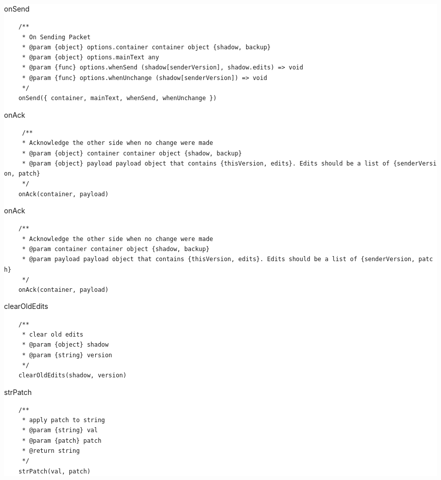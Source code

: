 onSend

```
    /**
     * On Sending Packet
     * @param {object} options.container container object {shadow, backup}
     * @param {object} options.mainText any
     * @param {func} options.whenSend (shadow[senderVersion], shadow.edits) => void
     * @param {func} options.whenUnchange (shadow[senderVersion]) => void
     */
    onSend({ container, mainText, whenSend, whenUnchange })

```

onAck

```
     /**
     * Acknowledge the other side when no change were made
     * @param {object} container container object {shadow, backup}
     * @param {object} payload payload object that contains {thisVersion, edits}. Edits should be a list of {senderVersion, patch}
     */
    onAck(container, payload)
```

onAck

```
    /**
     * Acknowledge the other side when no change were made
     * @param container container object {shadow, backup}
     * @param payload payload object that contains {thisVersion, edits}. Edits should be a list of {senderVersion, patch}
     */
    onAck(container, payload)
```

clearOldEdits

```
    /**
     * clear old edits
     * @param {object} shadow
     * @param {string} version
     */
    clearOldEdits(shadow, version)
```

strPatch

```
    /**
     * apply patch to string
     * @param {string} val
     * @param {patch} patch
     * @return string
     */
    strPatch(val, patch)
```
